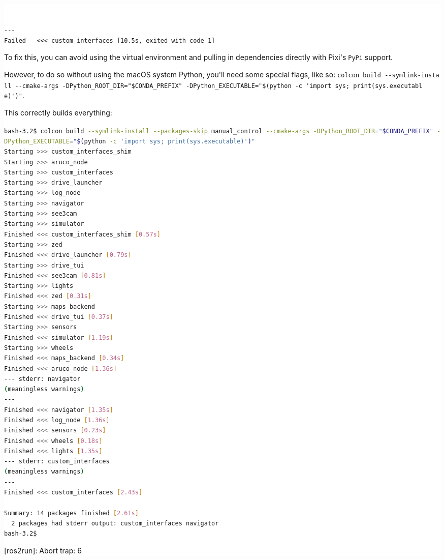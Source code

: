 ```fish


---
Failed   <<< custom_interfaces [10.5s, exited with code 1]
```

To fix this, you can avoid using the virtual environment and pulling in dependencies directly with Pixi's `PyPi` support.

However, to do so without using the macOS system Python, you'll need some special flags, like so: `colcon build --symlink-install --cmake-args -DPython_ROOT_DIR="$CONDA_PREFIX" -DPython_EXECUTABLE="$(python -c 'import sys; print(sys.executable)')"`.

This correctly builds everything:

```bash
bash-3.2$ colcon build --symlink-install --packages-skip manual_control --cmake-args -DPython_ROOT_DIR="$CONDA_PREFIX" -DPython_EXECUTABLE="$(python -c 'import sys; print(sys.executable)')"
Starting >>> custom_interfaces_shim
Starting >>> aruco_node
Starting >>> custom_interfaces
Starting >>> drive_launcher
Starting >>> log_node
Starting >>> navigator
Starting >>> see3cam
Starting >>> simulator
Finished <<< custom_interfaces_shim [0.57s]
Starting >>> zed
Finished <<< drive_launcher [0.79s]
Starting >>> drive_tui
Finished <<< see3cam [0.81s]
Starting >>> lights
Finished <<< zed [0.31s]
Starting >>> maps_backend
Finished <<< drive_tui [0.37s]
Starting >>> sensors
Finished <<< simulator [1.19s]
Starting >>> wheels
Finished <<< maps_backend [0.34s]
Finished <<< aruco_node [1.36s]
--- stderr: navigator
(meaningless warnings)
---
Finished <<< navigator [1.35s]
Finished <<< log_node [1.36s]
Finished <<< sensors [0.23s]
Finished <<< wheels [0.18s]
Finished <<< lights [1.35s]
--- stderr: custom_interfaces
(meaningless warnings)
---
Finished <<< custom_interfaces [2.43s]

Summary: 14 packages finished [2.61s]
  2 packages had stderr output: custom_interfaces navigator
bash-3.2$
```


[ros2run]: Abort trap: 6